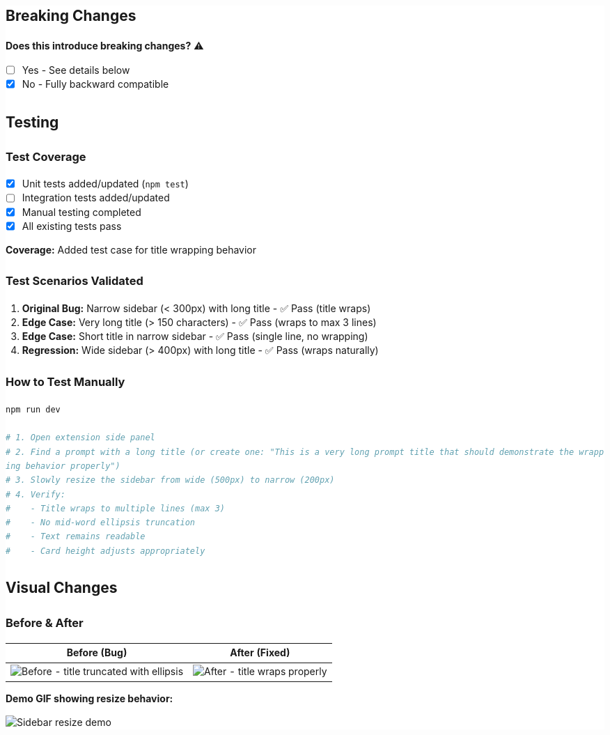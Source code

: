 </details>

## Breaking Changes
**Does this introduce breaking changes?** ⚠️
- [ ] Yes - See details below
- [x] No - Fully backward compatible

## Testing

### Test Coverage
- [x] Unit tests added/updated (`npm test`)
- [ ] Integration tests added/updated
- [x] Manual testing completed
- [x] All existing tests pass

**Coverage:** Added test case for title wrapping behavior

### Test Scenarios Validated

1. **Original Bug:** Narrow sidebar (< 300px) with long title - ✅ Pass (title wraps)
2. **Edge Case:** Very long title (> 150 characters) - ✅ Pass (wraps to max 3 lines)
3. **Edge Case:** Short title in narrow sidebar - ✅ Pass (single line, no wrapping)
4. **Regression:** Wide sidebar (> 400px) with long title - ✅ Pass (wraps naturally)

### How to Test Manually

```bash
npm run dev

# 1. Open extension side panel
# 2. Find a prompt with a long title (or create one: "This is a very long prompt title that should demonstrate the wrapping behavior properly")
# 3. Slowly resize the sidebar from wide (500px) to narrow (200px)
# 4. Verify:
#    - Title wraps to multiple lines (max 3)
#    - No mid-word ellipsis truncation
#    - Text remains readable
#    - Card height adjusts appropriately
```

## Visual Changes

### Before & After

| Before (Bug) | After (Fixed) |
|--------------|---------------|
| ![Before - title truncated with ellipsis](https://user-images.githubusercontent.com/12345/before-truncation.png) | ![After - title wraps properly](https://user-images.githubusercontent.com/12345/after-wrap.png) |

**Demo GIF showing resize behavior:**

![Sidebar resize demo](https://user-images.githubusercontent.com/12345/sidebar-resize-demo.gif)
